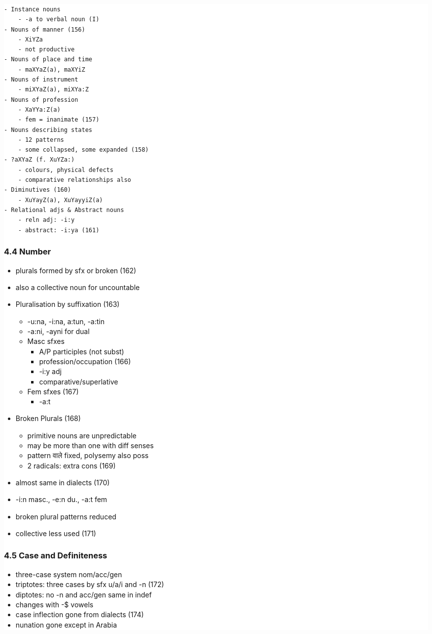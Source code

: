     - Instance nouns
        - -a to verbal noun (I)
    - Nouns of manner (156)
        - XiYZa
        - not productive
    - Nouns of place and time
        - maXYaZ(a), maXYiZ
    - Nouns of instrument
        - miXYaZ(a), miXYa:Z
    - Nouns of profession
        - XaYYa:Z(a)
        - fem = inanimate (157)
    - Nouns describing states
        - 12 patterns
        - some collapsed, some expanded (158)
    - ?aXYaZ (f. XuYZa:)
        - colours, physical defects
        - comparative relationships also
    - Diminutives (160)
        - XuYayZ(a), XuYayyiZ(a)
    - Relational adjs & Abstract nouns
        - reln adj: -i:y
        - abstract: -i:ya (161)

### 4.4 Number
- plurals formed by sfx or broken (162)
- also a collective noun for uncountable

- Pluralisation by suffixation (163)
    - -u:na, -i:na, a:tun, -a:tin
    - -a:ni, -ayni for dual
    - Masc sfxes
        - A/P participles (not subst)
        - profession/occupation (166)
        - -i:y adj
        - comparative/superlative
    - Fem sfxes (167)
        - -a:t

- Broken Plurals (168)
    - primitive nouns are unpredictable
    - may be more than one with diff senses
    - pattern वाले fixed, polysemy also poss
    - 2 radicals: extra cons (169)

- almost same in dialects (170)
- -i:n masc., -e:n du., -a:t fem
- broken plural patterns reduced
- collective less used (171)

### 4.5 Case and Definiteness
- three-case system nom/acc/gen
- triptotes: three cases by sfx u/a/i and -n (172)
- diptotes: no -n and acc/gen same in indef
- changes with -$ vowels
- case inflection gone from dialects (174)
- nunation gone except in Arabia
